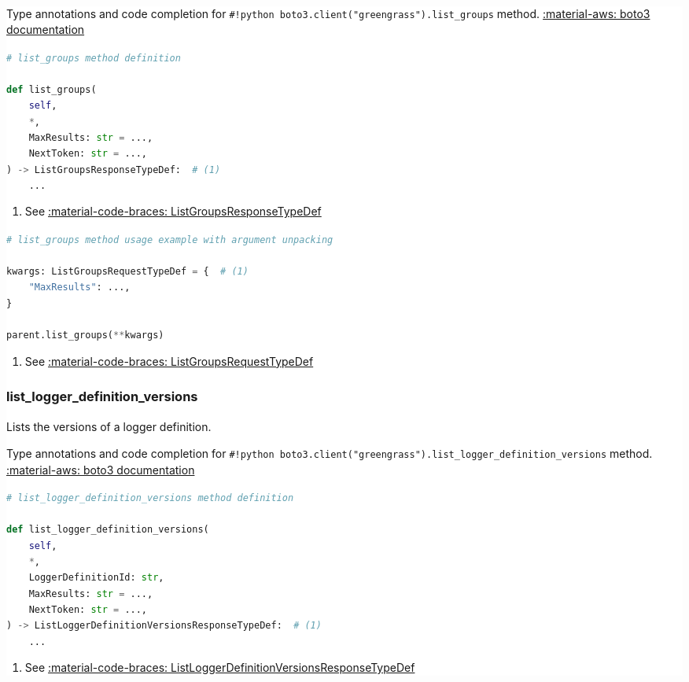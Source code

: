 Type annotations and code completion for `#!python boto3.client("greengrass").list_groups` method.
[:material-aws: boto3 documentation](https://boto3.amazonaws.com/v1/documentation/api/latest/reference/services/greengrass/client/list_groups.html)

```python
# list_groups method definition

def list_groups(
    self,
    *,
    MaxResults: str = ...,
    NextToken: str = ...,
) -> ListGroupsResponseTypeDef:  # (1)
    ...
```

1. See [:material-code-braces: ListGroupsResponseTypeDef](./type_defs.md#listgroupsresponsetypedef)


```python
# list_groups method usage example with argument unpacking

kwargs: ListGroupsRequestTypeDef = {  # (1)
    "MaxResults": ...,
}

parent.list_groups(**kwargs)
```

1. See [:material-code-braces: ListGroupsRequestTypeDef](./type_defs.md#listgroupsrequesttypedef)

### list\_logger\_definition\_versions

Lists the versions of a logger definition.

Type annotations and code completion for `#!python boto3.client("greengrass").list_logger_definition_versions` method.
[:material-aws: boto3 documentation](https://boto3.amazonaws.com/v1/documentation/api/latest/reference/services/greengrass/client/list_logger_definition_versions.html)

```python
# list_logger_definition_versions method definition

def list_logger_definition_versions(
    self,
    *,
    LoggerDefinitionId: str,
    MaxResults: str = ...,
    NextToken: str = ...,
) -> ListLoggerDefinitionVersionsResponseTypeDef:  # (1)
    ...
```

1. See [:material-code-braces: ListLoggerDefinitionVersionsResponseTypeDef](./type_defs.md#listloggerdefinitionversionsresponsetypedef)

